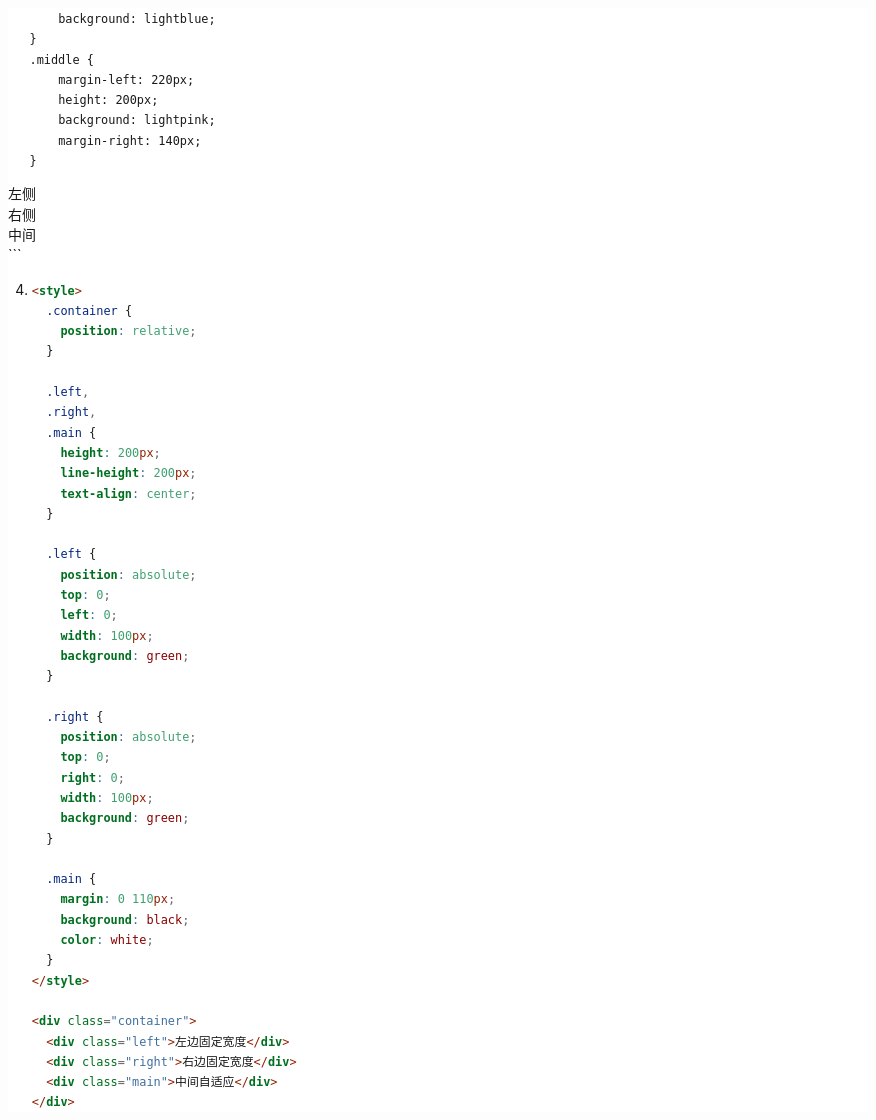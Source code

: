            background: lightblue;
       }
       .middle {
           margin-left: 220px;
           height: 200px;
           background: lightpink;
           margin-right: 140px;
       }
   </style>
   <div class="wrap">
       <div class="left">左侧</div>
       <div class="right">右侧</div>
       <div class="middle">中间</div>
   </div>
   ```

4. ```html
   <style>
     .container {
       position: relative;
     }
     
     .left,
     .right,
     .main {
       height: 200px;
       line-height: 200px;
       text-align: center;
     }
   
     .left {
       position: absolute;
       top: 0;
       left: 0;
       width: 100px;
       background: green;
     }
   
     .right {
       position: absolute;
       top: 0;
       right: 0;
       width: 100px;
       background: green;
     }
   
     .main {
       margin: 0 110px;
       background: black;
       color: white;
     }
   </style>
   
   <div class="container">
     <div class="left">左边固定宽度</div>
     <div class="right">右边固定宽度</div>
     <div class="main">中间自适应</div>
   </div>
   ```
